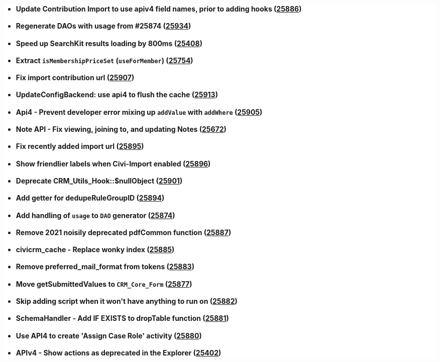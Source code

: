 - **Update Contribution Import to use apiv4 field names, prior to adding hooks ([25886](https://github.com/civicrm/civicrm-core/pull/25886))**

- **Regenerate DAOs with usage from #25874 ([25934](https://github.com/civicrm/civicrm-core/pull/25934))**

- **Speed up SearchKit results loading by 800ms ([25408](https://github.com/civicrm/civicrm-core/pull/25408))**

- **Extract `isMembershipPriceSet` (`useForMember`) ([25754](https://github.com/civicrm/civicrm-core/pull/25754))**

- **Fix import contribution url ([25907](https://github.com/civicrm/civicrm-core/pull/25907))**

- **UpdateConfigBackend: use api4 to flush the cache ([25913](https://github.com/civicrm/civicrm-core/pull/25913))**

- **Api4 - Prevent developer error mixing up `addValue` with `addWhere` ([25905](https://github.com/civicrm/civicrm-core/pull/25905))**

- **Note API - Fix viewing, joining to, and updating Notes ([25672](https://github.com/civicrm/civicrm-core/pull/25672))**

- **Fix recently added import url ([25895](https://github.com/civicrm/civicrm-core/pull/25895))**

- **Show friendlier labels when Civi-Import enabled ([25896](https://github.com/civicrm/civicrm-core/pull/25896))**

- **Deprecate CRM_Utils_Hook::$nullObject ([25901](https://github.com/civicrm/civicrm-core/pull/25901))**

- **Add getter for dedupeRuleGroupID ([25894](https://github.com/civicrm/civicrm-core/pull/25894))**

- **Add handling of `usage` to `DAO` generator ([25874](https://github.com/civicrm/civicrm-core/pull/25874))**

- **Remove 2021 noisily deprecated pdfCommon function ([25887](https://github.com/civicrm/civicrm-core/pull/25887))**

- **civicrm_cache - Replace wonky index ([25885](https://github.com/civicrm/civicrm-core/pull/25885))**

- **Remove preferred_mail_format from tokens ([25883](https://github.com/civicrm/civicrm-core/pull/25883))**

- **Move getSubmittedValues to `CRM_Core_Form` ([25877](https://github.com/civicrm/civicrm-core/pull/25877))**

- **Skip adding script when it won't have anything to run on ([25882](https://github.com/civicrm/civicrm-core/pull/25882))**

- **SchemaHandler - Add IF EXISTS to dropTable function ([25881](https://github.com/civicrm/civicrm-core/pull/25881))**

- **Use API4 to create 'Assign Case Role' activity ([25880](https://github.com/civicrm/civicrm-core/pull/25880))**

- **APIv4 - Show actions as deprecated in the Explorer ([25402](https://github.com/civicrm/civicrm-core/pull/25402))**
